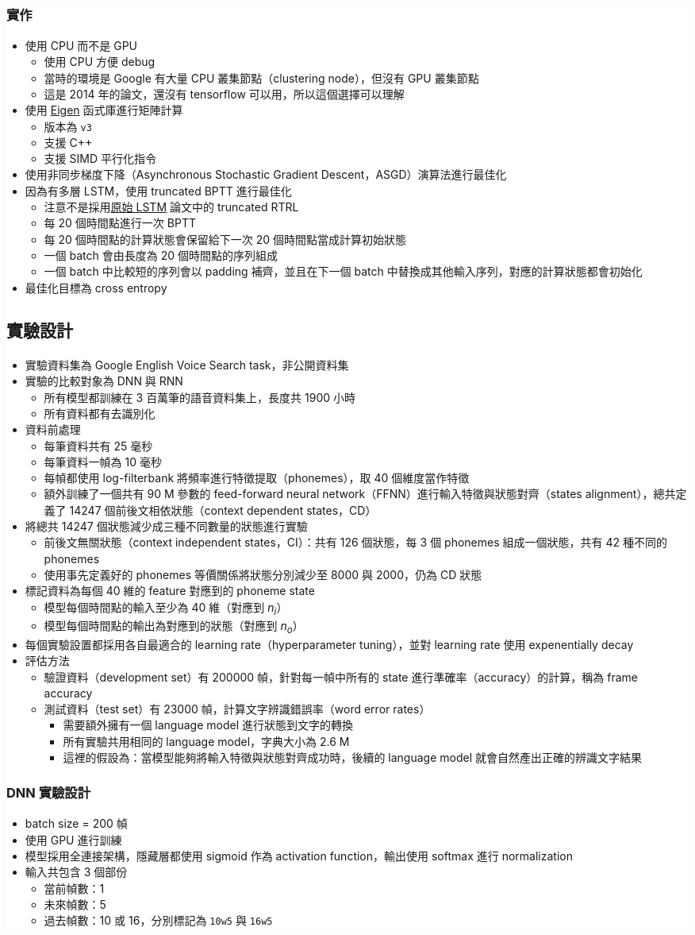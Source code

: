 ### 實作

- 使用 CPU 而不是 GPU
  - 使用 CPU 方便 debug
  - 當時的環境是 Google 有大量 CPU 叢集節點（clustering node），但沒有 GPU 叢集節點
  - 這是 2014 年的論文，還沒有 tensorflow 可以用，所以這個選擇可以理解
- 使用 [Eigen][Eigen] 函式庫進行矩陣計算
  - 版本為 `v3`
  - 支援 C++
  - 支援 SIMD 平行化指令
- 使用非同步梯度下降（Asynchronous Stochastic Gradient Descent，ASGD）演算法進行最佳化
- 因為有多層 LSTM，使用 truncated BPTT 進行最佳化
  - 注意不是採用[原始 LSTM][LSTM1997] 論文中的 truncated RTRL
  - 每 $20$ 個時間點進行一次 BPTT
  - 每 $20$ 個時間點的計算狀態會保留給下一次 $20$ 個時間點當成計算初始狀態
  - 一個 batch 會由長度為 $20$ 個時間點的序列組成
  - 一個 batch 中比較短的序列會以 padding 補齊，並且在下一個 batch 中替換成其他輸入序列，對應的計算狀態都會初始化
- 最佳化目標為 cross entropy

## 實驗設計

- 實驗資料集為 Google English Voice Search task，非公開資料集
- 實驗的比較對象為 DNN 與 RNN
  - 所有模型都訓練在 $3$ 百萬筆的語音資料集上，長度共 $1900$ 小時
  - 所有資料都有去識別化
- 資料前處理
  - 每筆資料共有 $25$ 毫秒
  - 每筆資料一幀為 $10$ 毫秒
  - 每幀都使用 log-filterbank 將頻率進行特徵提取（phonemes），取 40 個維度當作特徵
  - 額外訓練了一個共有 $90$ M 參數的 feed-forward neural network（FFNN）進行輸入特徵與狀態對齊（states alignment），總共定義了 $14247$ 個前後文相依狀態（context dependent states，CD）
- 將總共 $14247$ 個狀態減少成三種不同數量的狀態進行實驗
  - 前後文無關狀態（context independent states，CI）：共有 $126$ 個狀態，每 $3$ 個 phonemes 組成一個狀態，共有 $42$ 種不同的 phonemes
  - 使用事先定義好的 phonemes 等價關係將狀態分別減少至 $8000$ 與 $2000$，仍為 CD 狀態
- 標記資料為每個 $40$ 維的 feature 對應到的 phoneme state
  - 模型每個時間點的輸入至少為 $40$ 維（對應到 $n_i$）
  - 模型每個時間點的輸出為對應到的狀態（對應到 $n_o$）
- 每個實驗設置都採用各自最適合的 learning rate（hyperparameter tuning），並對 learning rate 使用 expenentially decay
- 評估方法
  - 驗證資料（development set）有 $200000$ 幀，針對每一幀中所有的 state 進行準確率（accuracy）的計算，稱為 frame accuracy
  - 測試資料（test set）有 $23000$ 幀，計算文字辨識錯誤率（word error rates）
    - 需要額外擁有一個 language model 進行狀態到文字的轉換
    - 所有實驗共用相同的 language model，字典大小為 $2.6$ M
    - 這裡的假設為：當模型能夠將輸入特徵與狀態對齊成功時，後續的 language model 就會自然產出正確的辨識文字結果

### DNN 實驗設計

- batch size = $200$ 幀
- 使用 GPU 進行訓練
- 模型採用全連接架構，隱藏層都使用 sigmoid 作為 activation function，輸出使用 softmax 進行 normalization
- 輸入共包含 $3$ 個部份
  - 當前幀數：$1$
  - 未來幀數：$5$
  - 過去幀數：$10$ 或 $16$，分別標記為 ``10w5`` 與 ``16w5``


[Eigen]: http://eigen.tuxfamily.org
[LSTM1997]: https://ieeexplore.ieee.org/abstract/document/6795963
[LSTM2000]: https://direct.mit.edu/neco/article-abstract/12/10/2451/6415/Learning-to-Forget-Continual-Prediction-with-LSTM
[LSTM2002]: https://www.jmlr.org/papers/v3/gers02a.html
[PyTorch-LSTM]: https://pytorch.org/docs/stable/generated/torch.nn.LSTM.html
[pub43905]: https://research.google/pubs/pub43905/
[論文]: https://research.google/pubs/pub43895/